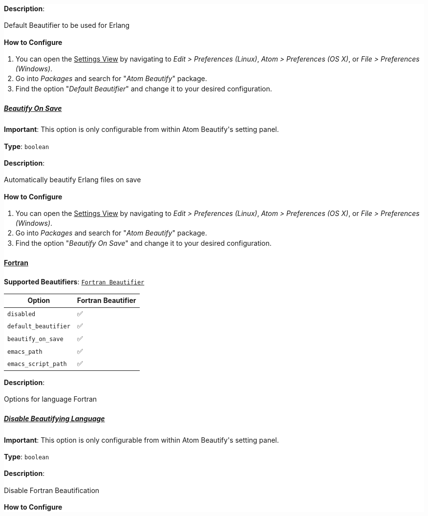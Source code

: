 **Description**:

Default Beautifier to be used for Erlang

**How to Configure**

1. You can open the [Settings View](https://github.com/atom/settings-view) by navigating to
*Edit > Preferences (Linux)*, *Atom > Preferences (OS X)*, or *File > Preferences (Windows)*.
2. Go into *Packages* and search for "*Atom Beautify*" package.
3. Find the option "*Default Beautifier*" and change it to your desired configuration.

#####  [Beautify On Save](#beautify-on-save) 

**Important**: This option is only configurable from within Atom Beautify's setting panel.

**Type**: `boolean`

**Description**:

Automatically beautify Erlang files on save

**How to Configure**

1. You can open the [Settings View](https://github.com/atom/settings-view) by navigating to
*Edit > Preferences (Linux)*, *Atom > Preferences (OS X)*, or *File > Preferences (Windows)*.
2. Go into *Packages* and search for "*Atom Beautify*" package.
3. Find the option "*Beautify On Save*" and change it to your desired configuration.

####  [Fortran](#fortran) 

**Supported Beautifiers**:  [`Fortran Beautifier`](#fortran-beautifier) 

| Option | Fortran Beautifier |
| --- | --- |
| `disabled` | :white_check_mark: |
| `default_beautifier` | :white_check_mark: |
| `beautify_on_save` | :white_check_mark: |
| `emacs_path` | :white_check_mark: |
| `emacs_script_path` | :white_check_mark: |

**Description**:

Options for language Fortran

#####  [Disable Beautifying Language](#disable-beautifying-language) 

**Important**: This option is only configurable from within Atom Beautify's setting panel.

**Type**: `boolean`

**Description**:

Disable Fortran Beautification

**How to Configure**
